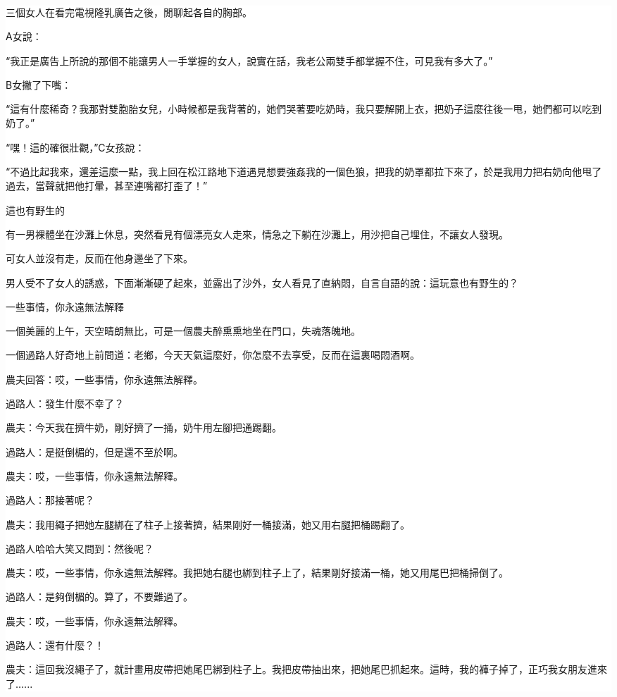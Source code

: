 

三個女人在看完電視隆乳廣告之後，閒聊起各自的胸部。

A女說：

“我正是廣告上所說的那個不能讓男人一手掌握的女人，說實在話，我老公兩雙手都掌握不住，可見我有多大了。”

B女撇了下嘴：

“這有什麼稀奇？我那對雙胞胎女兒，小時候都是我背著的，她們哭著要吃奶時，我只要解開上衣，把奶子這麼往後一甩，她們都可以吃到奶了。”

“嘿！這的確很壯觀，”C女孩說：

“不過比起我來，還差這麼一點，我上回在松江路地下道遇見想要強姦我的一個色狼，把我的奶罩都拉下來了，於是我用力把右奶向他甩了過去，當聲就把他打暈，甚至連嘴都打歪了！”





這也有野生的





有一男裸體坐在沙灘上休息，突然看見有個漂亮女人走來，情急之下躺在沙灘上，用沙把自己埋住，不讓女人發現。

可女人並沒有走，反而在他身邊坐了下來。

男人受不了女人的誘惑，下面漸漸硬了起來，並露出了沙外，女人看見了直納悶，自言自語的說：這玩意也有野生的？





一些事情，你永遠無法解釋





一個美麗的上午，天空晴朗無比，可是一個農夫醉熏熏地坐在門口，失魂落魄地。

一個過路人好奇地上前問道：老鄉，今天天氣這麼好，你怎麼不去享受，反而在這裏喝悶酒啊。

農夫回答：哎，一些事情，你永遠無法解釋。

過路人：發生什麼不幸了？

農夫：今天我在擠牛奶，剛好擠了一捅，奶牛用左腳把通踢翻。

過路人：是挺倒楣的，但是還不至於啊。

農夫：哎，一些事情，你永遠無法解釋。

過路人：那接著呢？

農夫：我用繩子把她左腿綁在了柱子上接著擠，結果剛好一桶接滿，她又用右腿把桶踢翻了。

過路人哈哈大笑又問到：然後呢？

農夫：哎，一些事情，你永遠無法解釋。我把她右腿也綁到柱子上了，結果剛好接滿一桶，她又用尾巴把桶掃倒了。

過路人：是夠倒楣的。算了，不要難過了。

農夫：哎，一些事情，你永遠無法解釋。

過路人：還有什麼？！

農夫：這回我沒繩子了，就計畫用皮帶把她尾巴綁到柱子上。我把皮帶抽出來，把她尾巴抓起來。這時，我的褲子掉了，正巧我女朋友進來了......
